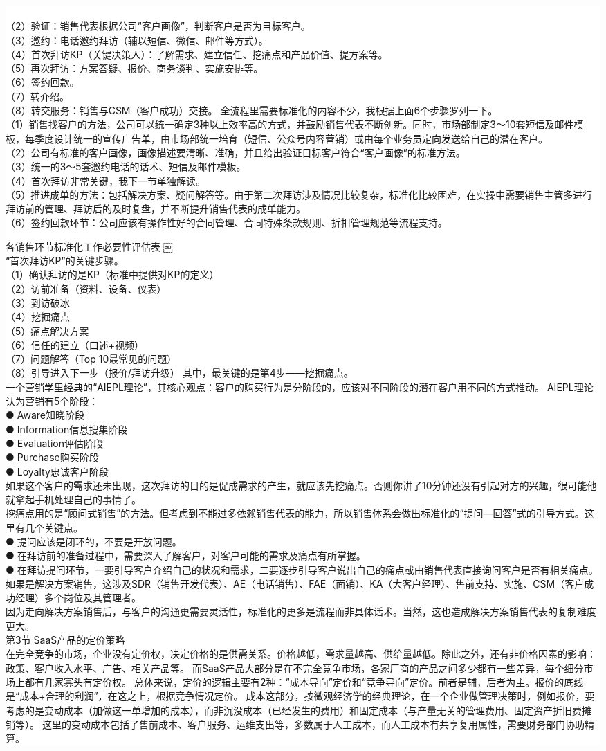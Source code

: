 <br/>（2）验证：销售代表根据公司“客户画像”，判断客户是否为目标客户。
<br/>（3）邀约：电话邀约拜访（辅以短信、微信、邮件等方式）。
<br/>（4）首次拜访KP（关键决策人）：了解需求、建立信任、挖痛点和产品价值、提方案等。
<br/>（5）再次拜访：方案答疑、报价、商务谈判、实施安排等。
<br/>（6）签约回款。
<br/>（7）转介绍。
<br/>（8）转交服务：销售与CSM（客户成功）交接。
全流程里需要标准化的内容不少，我根据上面6个步骤罗列一下。
<br/>（1）销售找客户的方法，公司可以统一确定3种以上效率高的方式，并鼓励销售代表不断创新。同时，市场部制定3～10套短信及邮件模板，每季度设计统一的宣传广告单，由市场部统一培育（短信、公众号内容营销）或由每个业务员定向发送给自己的潜在客户。
<br/>（2）公司有标准的客户画像，画像描述要清晰、准确，并且给出验证目标客户符合“客户画像”的标准方法。
<br/>（3）统一的3～5套邀约电话的话术、短信及邮件模板。
<br/>（4）首次拜访非常关键，我下一节单独解读。
<br/>（5）推进成单的方法：包括解决方案、疑问解答等。由于第二次拜访涉及情况比较复杂，标准化比较困难，在实操中需要销售主管多进行拜访前的管理、拜访后的及时复盘，并不断提升销售代表的成单能力。
<br/>（6）签约回款环节：公司应该有操作性好的合同管理、合同特殊条款规则、折扣管理规范等流程支持。
</div></div></div></div><div class="sectionListItem"><div class="sectionListItem_divider leftIndent"></div><div class="sectionListItem_content noteItem_content clickable"><span class="icon"></span><div><div class="text">各销售环节标准化工作必要性评估表
￼</div></div></div></div><div class="sectionListItem"><div class="sectionListItem_divider leftIndent"></div><div class="sectionListItem_content noteItem_content clickable"><span class="icon"></span><div><div class="text">“首次拜访KP”的关键步骤。
<br/>（1）确认拜访的是KP（标准中提供对KP的定义）
<br/>（2）访前准备（资料、设备、仪表）
<br/>（3）到访破冰
<br/>（4）挖掘痛点
<br/>（5）痛点解决方案
<br/>（6）信任的建立（口述+视频）
<br/>（7）问题解答（Top 10最常见的问题）
<br/>（8）引导进入下一步（报价/拜访升级）
其中，最关键的是第4步——挖掘痛点。</div></div></div></div><div class="sectionListItem"><div class="sectionListItem_divider leftIndent"></div><div class="sectionListItem_content noteItem_content clickable"><span class="icon"></span><div><div class="text">一个营销学里经典的“AIEPL理论”，其核心观点：客户的购买行为是分阶段的，应该对不同阶段的潜在客户用不同的方式推动。
AIEPL理论认为营销有5个阶段：
<br/>● Aware知晓阶段
<br/>● Information信息搜集阶段
<br/>● Evaluation评估阶段
<br/>● Purchase购买阶段
<br/>● Loyalty忠诚客户阶段
</div></div></div></div><div class="sectionListItem"><div class="sectionListItem_divider leftIndent"></div><div class="sectionListItem_content noteItem_content clickable"><span class="icon"></span><div><div class="text">如果这个客户的需求还未出现，这次拜访的目的是促成需求的产生，就应该先挖痛点。否则你讲了10分钟还没有引起对方的兴趣，很可能他就拿起手机处理自己的事情了。</div></div></div></div><div class="sectionListItem"><div class="sectionListItem_divider leftIndent"></div><div class="sectionListItem_content noteItem_content clickable"><span class="icon"></span><div><div class="text">挖痛点用的是“顾问式销售”的方法。但考虑到不能过多依赖销售代表的能力，所以销售体系会做出标准化的“提问—回答”式的引导方式。这里有几个关键点。
<br/>● 提问应该是闭环的，不要是开放问题。
<br/>● 在拜访前的准备过程中，需要深入了解客户，对客户可能的需求及痛点有所掌握。
<br/>● 在拜访提问环节，一要引导客户介绍自己的状况和需求，二要逐步引导客户说出自己的痛点或由销售代表直接询问客户是否有相关痛点。
</div></div></div></div><div class="sectionListItem"><div class="sectionListItem_divider leftIndent"></div><div class="sectionListItem_content noteItem_content clickable"><span class="icon"></span><div><div class="text">如果是解决方案销售，这涉及SDR（销售开发代表）、AE（电话销售）、FAE（面销）、KA（大客户经理）、售前支持、实施、CSM（客户成功经理）多个岗位及其管理者。</div></div></div></div><div class="sectionListItem"><div class="sectionListItem_divider leftIndent"></div><div class="sectionListItem_content noteItem_content clickable"><span class="icon"></span><div><div class="text">因为走向解决方案销售后，与客户的沟通更需要灵活性，标准化的更多是流程而非具体话术。当然，这也造成解决方案销售代表的复制难度更大。</div></div></div></div><div class="sectionListItem"><div data-ignore-toolbar-update-hidden="1" class="sectionListItem_title">第3节 SaaS产品的定价策略</div><div class="sectionListItem_content noteItem_content clickable"><span class="icon"></span><div><div class="text">在完全竞争的市场，企业没有定价权，决定价格的是供需关系。价格越低，需求量越高、供给量越低。除此之外，还有非价格因素的影响：政策、客户收入水平、广告、相关产品等。
而SaaS产品大部分是在不完全竞争市场，各家厂商的产品之间多少都有一些差异，每个细分市场上都有几家寡头有定价权。
总体来说，定价的逻辑主要有2种：“成本导向”定价和“竞争导向”定价。前者是辅，后者为主。报价的底线是“成本+合理的利润”，在这之上，根据竞争情况定价。
成本这部分，按微观经济学的经典理论，在一个企业做管理决策时，例如报价，要考虑的是变动成本（加做这一单增加的成本），而非沉没成本（已经发生的费用）和固定成本（与产量无关的管理费用、固定资产折旧费摊销等）。
这里的变动成本包括了售前成本、客户服务、运维支出等，多数属于人工成本，而人工成本有共享复用属性，需要财务部门协助精算。